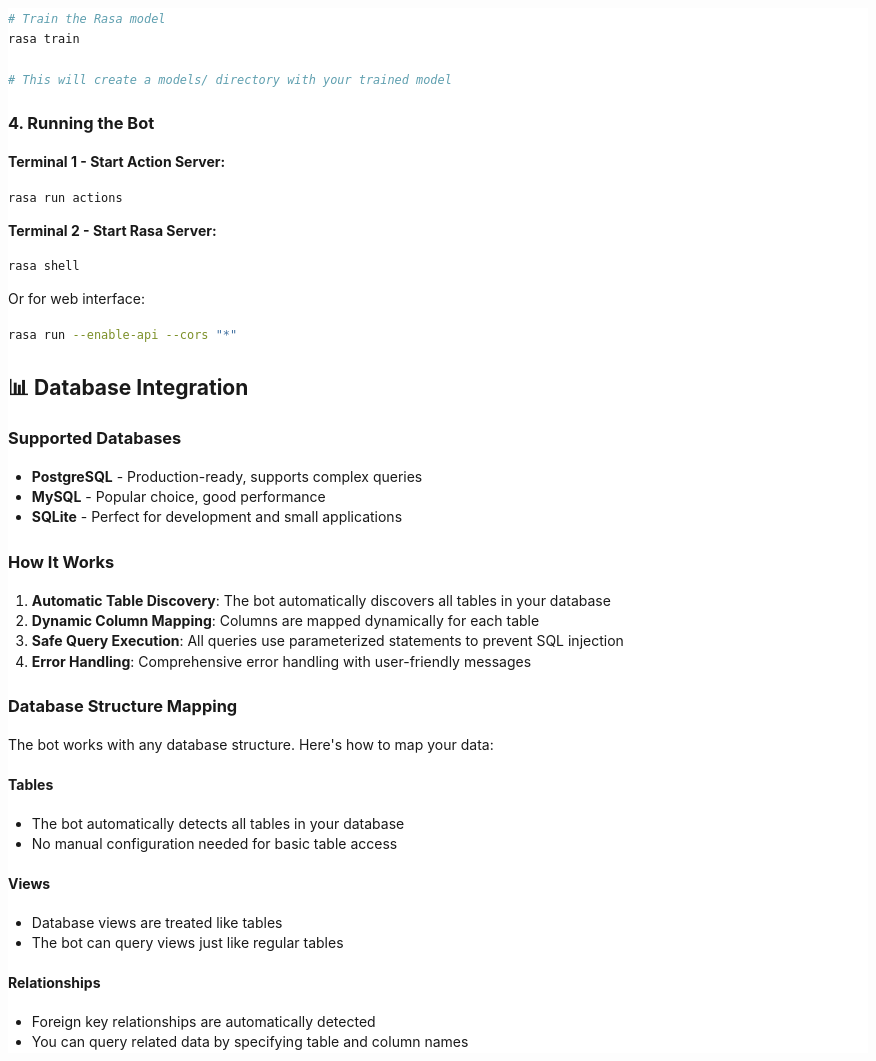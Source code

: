 ```bash
# Train the Rasa model
rasa train

# This will create a models/ directory with your trained model
```

### 4. Running the Bot

**Terminal 1 - Start Action Server:**
```bash
rasa run actions
```

**Terminal 2 - Start Rasa Server:**
```bash
rasa shell
```

Or for web interface:
```bash
rasa run --enable-api --cors "*"
```

## 📊 Database Integration

### Supported Databases
- **PostgreSQL** - Production-ready, supports complex queries
- **MySQL** - Popular choice, good performance
- **SQLite** - Perfect for development and small applications

### How It Works

1. **Automatic Table Discovery**: The bot automatically discovers all tables in your database
2. **Dynamic Column Mapping**: Columns are mapped dynamically for each table
3. **Safe Query Execution**: All queries use parameterized statements to prevent SQL injection
4. **Error Handling**: Comprehensive error handling with user-friendly messages

### Database Structure Mapping

The bot works with any database structure. Here's how to map your data:

#### Tables
- The bot automatically detects all tables in your database
- No manual configuration needed for basic table access

#### Views
- Database views are treated like tables
- The bot can query views just like regular tables

#### Relationships
- Foreign key relationships are automatically detected
- You can query related data by specifying table and column names
